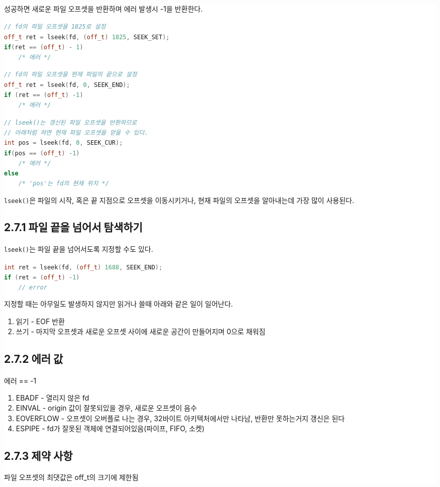 성공하면 새로운 파일 오프셋을 반환하며 에러 발생시 -1을 반환한다.

``` cpp
// fd의 파일 오프셋을 1825로 설정
off_t ret = lseek(fd, (off_t) 1825, SEEK_SET);
if(ret == (off_t) - 1)
	/* 에러 */
```

``` cpp
// fd의 파일 오프셋을 현재 파일의 끝으로 설정
off_t ret = lseek(fd, 0, SEEK_END);
if (ret == (off_t) -1)
	/* 에러 */
```

``` cpp
// lseek()는 갱신된 파일 오프셋을 반환하므로 
// 아래처럼 하면 현재 파일 오프셋을 얻을 수 있다.
int pos = lseek(fd, 0, SEEK_CUR);
if(pos == (off_t) -1)
	/* 에러 */
else
	/* 'pos'는 fd의 현재 위치 */
```

`lseek()`은 파일의 시작, 혹은 끝 지점으로 오프셋을 이동시키거나, 현재 파일의 오프셋을 알아내는데 가장 많이 사용된다.

## 2.7.1 파일 끝을 넘어서 탐색하기

`lseek()`는 파일 끝을 넘어서도록 지정할 수도 있다.

``` cpp
int ret = lseek(fd, (off_t) 1688, SEEK_END);
if (ret = (off_t) -1)
	// error
```

지정할 때는 아무일도 발생하지 않지만 읽거나 쓸때 아래와 같은 일이 일어난다.

1. 읽기 - EOF 반환
2. 쓰기 - 마지막 오프셋과 새로운 오프셋 사이에 새로운 공간이 만들어지며 0으로 채워짐

## 2.7.2 에러 값

에러 == -1

1. EBADF - 열리지 않은 fd
2. EINVAL - origin 값이 잘못되있을 경우, 새로운 오프셋이 음수
3. EOVERFLOW - 오프셋이 오버플로 나는 경우, 32바이트 아키텍처에서만 나타남, 반환만 못하는거지 갱신은 된다
4. ESPIPE - fd가 잘못된 객체에 연결되어있음(파이프, FIFO, 소켓)

## 2.7.3 제약 사항

파일 오프셋의 최댓값은 off_t의 크기에 제한됨